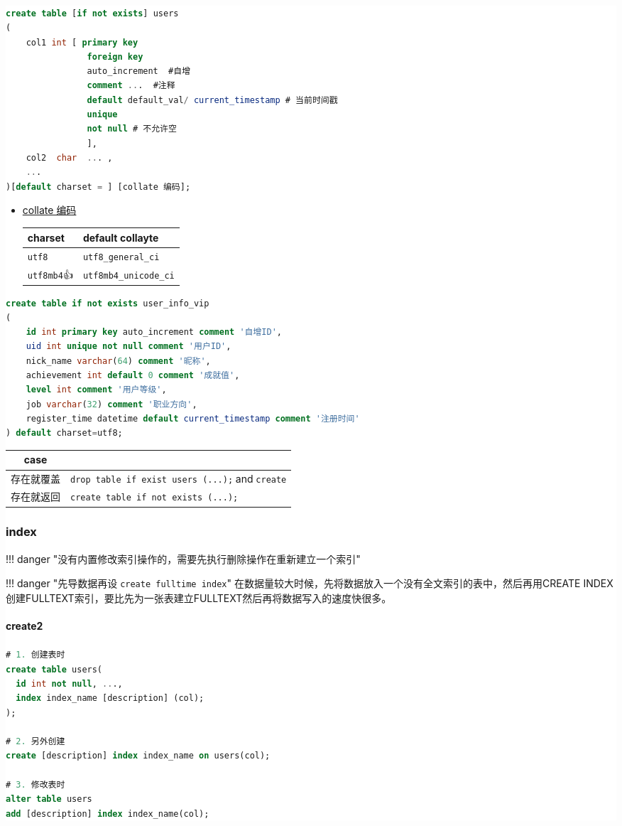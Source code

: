 ``` sql
create table [if not exists] users
(
    col1 int [ primary key  
                foreign key  
                auto_increment  #自增
                comment ...  #注释
                default default_val/ current_timestamp # 当前时间戳
                unique 
                not null # 不允许空
                ],
    col2  char  ... ,
    ...
)[default charset = ] [collate 编码];
```

- [collate 编码](#unicode)

    |charset|default collayte|
    |--|--|
    `utf8`| `utf8_general_ci` |
    `utf8mb4`👍| `utf8mb4_unicode_ci` |

``` sql
create table if not exists user_info_vip
(
    id int primary key auto_increment comment '自增ID',
    uid int unique not null comment '用户ID',
    nick_name varchar(64) comment '昵称',
    achievement int default 0 comment '成就值',
    level int comment '用户等级',
    job varchar(32) comment '职业方向',
    register_time datetime default current_timestamp comment '注册时间'
) default charset=utf8;
```

|case||
|--|--|
存在就覆盖|`drop table if exist users (...);` and `create`
存在就返回|`create table if not exists (...);`

### index

!!! danger "没有内置修改索引操作的，需要先执行删除操作在重新建立一个索引"

!!! danger "先导数据再设 `create fulltime index`"
    在数据量较大时候，先将数据放入一个没有全文索引的表中，然后再用CREATE INDEX创建FULLTEXT索引，要比先为一张表建立FULLTEXT然后再将数据写入的速度快很多。

#### create2

``` sql
# 1. 创建表时
create table users(  
  id int not null, ...,
  index index_name [description] (col);
);

# 2. 另外创建
create [description] index index_name on users(col);

# 3. 修改表时
alter table users
add [description] index index_name(col);
```


[SELECT 1 FROM TABLE的作用]: (https://blog.51cto.com/knifeedge/5786611)
[select 1 in SQL]: https://www.jianshu.com/p/0c5dbee8838b
[int(1)和int(11)的区别]: https://www.modb.pro/db/336129
[日期函数]: https://www.nowcoder.com/knowledge/intro-index?kcid=20
[MySQL常用函数——字符函数]: https://ost.51cto.com/posts/12630
[mysql错误Every derived table must have its own alias解决]: https://www.jianshu.com/p/c52180dd259a
[hive sql]: https://zhuanlan.zhihu.com/p/114921777
[通俗易懂的学会：SQL窗口函数]: https://www.zhihu.com/tardis/zm/art/92654574?source_id=1003
[MySQL 編碼挑選與差異比較]: https://khiav223577.github.io/blog/2019/06/30/MySQL-%E7%B7%A8%E7%A2%BC%E6%8C%91%E9%81%B8%E8%88%87%E5%B7%AE%E7%95%B0%E6%AF%94%E8%BC%83/
[mysql 不同索引的区别和适用情况总结]: https://www.cnblogs.com/DDgougou/p/10286709.html